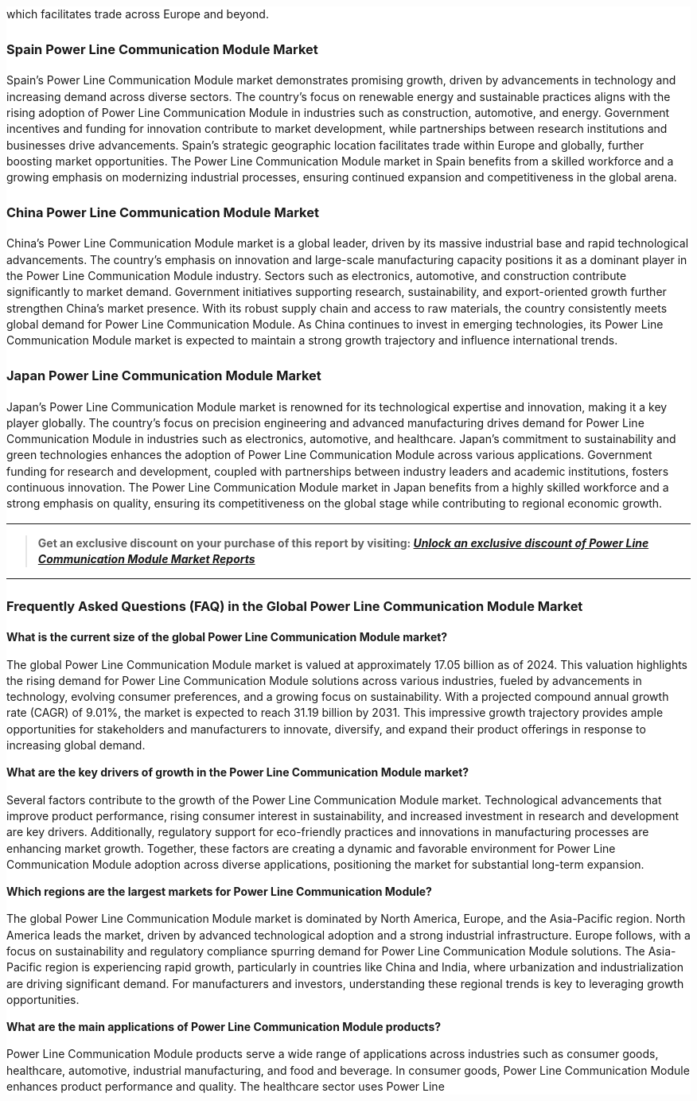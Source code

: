 which facilitates trade across Europe and beyond.</p><h3>Spain Power Line Communication Module Market</h3><p>Spain&rsquo;s Power Line Communication Module market demonstrates promising growth, driven by advancements in technology and increasing demand across diverse sectors. The country&rsquo;s focus on renewable energy and sustainable practices aligns with the rising adoption of Power Line Communication Module in industries such as construction, automotive, and energy. Government incentives and funding for innovation contribute to market development, while partnerships between research institutions and businesses drive advancements. Spain&rsquo;s strategic geographic location facilitates trade within Europe and globally, further boosting market opportunities. The Power Line Communication Module market in Spain benefits from a skilled workforce and a growing emphasis on modernizing industrial processes, ensuring continued expansion and competitiveness in the global arena.</p><h3>China Power Line Communication Module Market</h3><p>China&rsquo;s Power Line Communication Module market is a global leader, driven by its massive industrial base and rapid technological advancements. The country&rsquo;s emphasis on innovation and large-scale manufacturing capacity positions it as a dominant player in the Power Line Communication Module industry. Sectors such as electronics, automotive, and construction contribute significantly to market demand. Government initiatives supporting research, sustainability, and export-oriented growth further strengthen China&rsquo;s market presence. With its robust supply chain and access to raw materials, the country consistently meets global demand for Power Line Communication Module. As China continues to invest in emerging technologies, its Power Line Communication Module market is expected to maintain a strong growth trajectory and influence international trends.</p><h3>Japan Power Line Communication Module Market</h3><p>Japan&rsquo;s Power Line Communication Module market is renowned for its technological expertise and innovation, making it a key player globally. The country&rsquo;s focus on precision engineering and advanced manufacturing drives demand for Power Line Communication Module in industries such as electronics, automotive, and healthcare. Japan&rsquo;s commitment to sustainability and green technologies enhances the adoption of Power Line Communication Module across various applications. Government funding for research and development, coupled with partnerships between industry leaders and academic institutions, fosters continuous innovation. The Power Line Communication Module market in Japan benefits from a highly skilled workforce and a strong emphasis on quality, ensuring its competitiveness on the global stage while contributing to regional economic growth.</p><hr /><blockquote><p><strong>Get an exclusive discount on your purchase of this report by visiting: <em><a href="://marketresearchpulse.com/ask-for-discount/17158?utm_source=Github&amp;utm_medium=023">Unlock an exclusive discount of Power Line Communication Module Market Reports</a></em>&nbsp;</strong></p></blockquote><hr /><h3>Frequently Asked Questions (FAQ) in the Global Power Line Communication Module Market</h3><p><strong>What is the current size of the global Power Line Communication Module market?</strong></p><p>The global Power Line Communication Module market is valued at approximately 17.05 billion as of 2024. This valuation highlights the rising demand for Power Line Communication Module solutions across various industries, fueled by advancements in technology, evolving consumer preferences, and a growing focus on sustainability. With a projected compound annual growth rate (CAGR) of 9.01%, the market is expected to reach 31.19 billion by 2031. This impressive growth trajectory provides ample opportunities for stakeholders and manufacturers to innovate, diversify, and expand their product offerings in response to increasing global demand.</p><p><strong>What are the key drivers of growth in the Power Line Communication Module market?</strong></p><p>Several factors contribute to the growth of the Power Line Communication Module market. Technological advancements that improve product performance, rising consumer interest in sustainability, and increased investment in research and development are key drivers. Additionally, regulatory support for eco-friendly practices and innovations in manufacturing processes are enhancing market growth. Together, these factors are creating a dynamic and favorable environment for Power Line Communication Module adoption across diverse applications, positioning the market for substantial long-term expansion.</p><p><strong>Which regions are the largest markets for Power Line Communication Module?</strong></p><p>The global Power Line Communication Module market is dominated by North America, Europe, and the Asia-Pacific region. North America leads the market, driven by advanced technological adoption and a strong industrial infrastructure. Europe follows, with a focus on sustainability and regulatory compliance spurring demand for Power Line Communication Module solutions. The Asia-Pacific region is experiencing rapid growth, particularly in countries like China and India, where urbanization and industrialization are driving significant demand. For manufacturers and investors, understanding these regional trends is key to leveraging growth opportunities.</p><p><strong>What are the main applications of Power Line Communication Module products?</strong></p><p>Power Line Communication Module products serve a wide range of applications across industries such as consumer goods, healthcare, automotive, industrial manufacturing, and food and beverage. In consumer goods, Power Line Communication Module enhances product performance and quality. The healthcare sector uses Power Line
